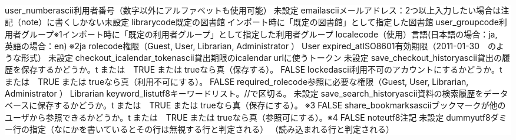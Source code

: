 </tr>
<tr>
<td>user_number</td><td>ascii</td><td>利用者番号（数字以外にアルファベットも使用可能）</td>
<td>未設定</td>
</tr>
<tr>
<td>email</td><td>ascii</td><td>メールアドレス：2つ以上入力したい場合は注記（note）に書くしかない</td><td>未設定</td>
</tr>
<tr>
<td>library</td><td>code</td><td>既定の図書館</td>
<td>インポート時に「既定の図書館」として指定した図書館</td>
</tr>
<tr>
<td>user_group</td><td>code</td><td>利用者グループ※1</td><td>インポート時に「既定の利用者グループ」として指定した利用者グループ</td>
</tr>
<tr>
<td>locale</td><td>code</td><td>（使用）言語(日本語の場合：ja,　英語の場合：en) ※2</td><td>ja</td>
</tr>
<tr>
<td>role</td><td>code</td><td>権限（Guest, User, Librarian, Administrator ）</td>
<td>User</td>
</tr>
<tr>
<td>expired_at</td><td>ISO8601</td><td>有効期限（2011-01-30　のような形式）</td>
<td>未設定</td>
</tr>
<tr>
<td>checkout_icalendar_token</td><td>ascii</td><td>貸出期限のicalendar urlに使うトークン</td>
<td>未設定</td>
</tr>
<tr>
<td>save_checkout_history</td><td>ascii</td><td>貸出の履歴を保存するかどうか。t または　TRUE または trueなら真（保存する）。</td>
<td>FALSE</td>
</tr>
<tr>
<td>locked</td><td>ascii</td><td>利用不可のアカウントにするかどうか。t または　TRUE または trueなら真（利用不可にする）。</td>
<td>FALSE</td>
</tr>
<tr>
<td>required_role</td><td>code</td><td>参照に必要な権限（Guest, User, Librarian, Administrator ）</td>
<td>Librarian</td>
</tr>
<tr>
<td>keyword_list</td><td>utf8</td><td>キーワードリスト。//で区切る。</td>
<td>未設定</td>
</tr>
<tr>
<td>save_search_history</td><td>ascii</td><td>資料の検索履歴をデータベースに保存するかどうか。t または　TRUE または trueなら真（保存にする）。 ※3</td>
<td>FALSE</td>
</tr>
<tr>
<td>share_bookmarks</td><td>ascii</td><td>ブックマークが他のユーザから参照できるかどうか。t または　TRUE または trueなら真（参照可にする）。※4</td>
<td>FALSE</td>
</tr>
<tr>
<td>note</td><td>utf8</td><td>注記</td>
<td>未設定</td>
</tr>
<tr>
<td>dummy</td><td>utf8</td><td>ダミー行の指定（なにかを書いているとその行は無視する行と判定される）</td>
<td>（読み込まれる行と判定される）</td>
</tr>